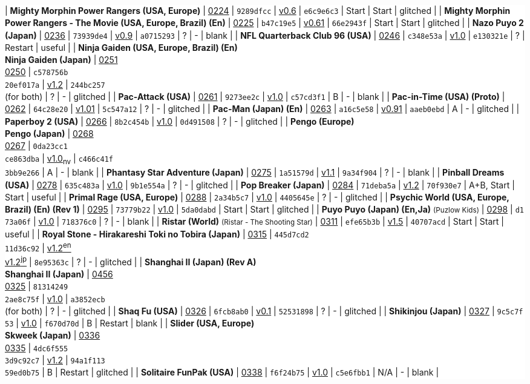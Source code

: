 | **Mighty Morphin Power Rangers (USA, Europe)** | [0224](https://datomatic.no-intro.org/index.php?page=show_record&s=25&n=0224) | `9289dfcc` | [v0.6](https://www.smspower.org/Hacks/MightyMorphinPowerRangers-GG-GG2SMS) | `e6c9e6c3` | Start | Start | glitched |
| **Mighty Morphin Power Rangers - The Movie (USA, Europe, Brazil) (En)** | [0225](https://datomatic.no-intro.org/index.php?page=show_record&s=25&n=0225) | `b47c19e5` | [v0.61](https://www.smspower.org/Hacks/MightyMorphinPowerRangersTheMovie-GG-GG2SMS) | `66e2943f` | Start | Start | glitched |
| **Nazo Puyo 2 (Japan)** | [0236](https://datomatic.no-intro.org/index.php?page=show_record&s=25&n=0236) | `73939de4` | [v0.9](https://www.smspower.org/Hacks/NazoPuyo2-GG-GG2SMS) | `a0715293` | ? | - | blank |
| **NFL Quarterback Club 96 (USA)** | [0246](https://datomatic.no-intro.org/index.php?page=show_record&s=25&n=0246) | `c348e53a` | [v1.0](https://www.smspower.org/Hacks/NFLQuarterbackClub96-GG-GG2SMS) | `e130321e` | ? | Restart | useful |
| **Ninja Gaiden (USA, Europe, Brazil) (En)<br>Ninja Gaiden (Japan)** | [0251](https://datomatic.no-intro.org/index.php?page=show_record&s=25&n=0251)<br>[0250](https://datomatic.no-intro.org/index.php?page=show_record&s=25&n=0250) | `c578756b`<br>`20ef017a` | [v1.2](https://www.smspower.org/Hacks/NinjaGaiden-GG-GG2SMS) | `244bc257`<br>(for both) | ? | - | glitched |
| **Pac-Attack (USA)** | [0261](https://datomatic.no-intro.org/index.php?page=show_record&s=25&n=0261) | `9273ee2c` | [v1.0](https://www.smspower.org/Hacks/PacAttack-GG-GG2SMS) | `c57cd3f1` | B | - | blank |
| **Pac-in-Time (USA) (Proto)** | [0262](https://datomatic.no-intro.org/index.php?page=show_record&s=25&n=0262) | `64c28e20` | [v1.01](https://www.smspower.org/Hacks/PacInTime-GG-GG2SMS) | `5c547a12` | ? | - | glitched |
| **Pac-Man (Japan) (En)** | [0263](https://datomatic.no-intro.org/index.php?page=show_record&s=25&n=0263) | `a16c5e58` | [v0.91](https://www.smspower.org/Hacks/PacMan-GG-GG2SMS) | `aaeb0ebd` | A | - | glitched |
| **Paperboy 2 (USA)** | [0266](https://datomatic.no-intro.org/index.php?page=show_record&s=25&n=0266) | `8b2c454b` | [v1.0](https://www.smspower.org/Hacks/Paperboy2-GG-GG2SMS) | `0d491508` | ? | - | glitched |
| **Pengo (Europe)<br>Pengo (Japan)** | [0268](https://datomatic.no-intro.org/index.php?page=show_record&s=25&n=0268)<br>[0267](https://datomatic.no-intro.org/index.php?page=show_record&s=25&n=0267) | `0da23cc1`<br>`ce863dba` | [v1.0<sub>nv</sub>](https://www.smspower.org/Hacks/Pengo-GG-GG2SMS) | `c466c41f`<br>`3bb9e266` | A | - | blank |
| **Phantasy Star Adventure (Japan)** | [0275](https://datomatic.no-intro.org/index.php?page=show_record&s=25&n=0275) | `1a51579d` | [v1.1](https://www.smspower.org/Hacks/PhantasyStarAdventure-GG-GG2SMS) | `9a34f904` | ? | - | blank |
| **Pinball Dreams (USA)** | [0278](https://datomatic.no-intro.org/index.php?page=show_record&s=25&n=0278) | `635c483a` | [v1.0](https://www.smspower.org/Hacks/PinballDreams-GG-GG2SMS) | `9b1e554a` | ? | - | glitched |
| **Pop Breaker (Japan)** | [0284](https://datomatic.no-intro.org/index.php?page=show_record&s=25&n=0284) | `71deba5a` | [v1.2](https://www.smspower.org/Hacks/PopBreaker-GG-GG2SMS) | `70f930e7` | A+B, Start | Start | useful |
| **Primal Rage (USA, Europe)** | [0288](https://datomatic.no-intro.org/index.php?page=show_record&s=25&n=0288) | `2a34b5c7` | [v1.0](https://www.smspower.org/Hacks/PrimalRage-GG-GG2SMS) | `4405645e` | ? | - | glitched |
| **Psychic World (USA, Europe, Brazil) (En) (Rev 1)** | [0295](https://datomatic.no-intro.org/index.php?page=show_record&s=25&n=0295) | `73779b22` | [v1.0](https://www.smspower.org/Hacks/PsychicWorld-GG-GG2SMS) | `5da0dabd` | Start | Start | glitched |
| **Puyo Puyo (Japan) (En,Ja)** <small>(Puzlow Kids)</small> | [0298](https://datomatic.no-intro.org/index.php?page=show_record&s=25&n=0298) | `d173a06f` | [v1.0](https://www.smspower.org/Hacks/PuyoPuyo-GG-GG2SMS) | `718376c0` | ? | - | blank |
| **Ristar (World)** <small>(Ristar - The Shooting Star)</small> | [0311](https://datomatic.no-intro.org/index.php?page=show_record&s=25&n=0311) | `efe65b3b` | [v1.5](https://www.smspower.org/Hacks/RistarTheShootingStar-GG-GG2SMS) | `40707acd` | Start | Start | useful |
| **Royal Stone - Hirakareshi Toki no Tobira (Japan)** | [0315](https://datomatic.no-intro.org/index.php?page=show_record&s=25&n=0315) | `445d7cd2`<br>`11d36c92` | [v1.2<sup>en</sup><br>v1.2<sup>jp</sup>](https://www.smspower.org/Hacks/RoyalStone-GG-GG2SMS) | `8e95363c` | ? | - | glitched |
| **Shanghai II (Japan) (Rev A)<br>Shanghai II (Japan)** | [0456](https://datomatic.no-intro.org/index.php?page=show_record&s=25&n=0456)<br>[0325](https://datomatic.no-intro.org/index.php?page=show_record&s=25&n=0325) | `81314249`<br>`2ae8c75f` | [v1.0](https://www.smspower.org/Hacks/ShanghaiII-GG-GG2SMS) | `a3852ecb`<br>(for both) | ? | - | glitched |
| **Shaq Fu (USA)** | [0326](https://datomatic.no-intro.org/index.php?page=show_record&s=25&n=0326) | `6fcb8ab0` | [v0.1](https://www.smspower.org/Hacks/ShaqFu-GG-GG2SMS) | `52531898` | ? | - | glitched |
| **Shikinjou (Japan)** | [0327](https://datomatic.no-intro.org/index.php?page=show_record&s=25&n=0327) | `9c5c7f53` | [v1.0](https://www.smspower.org/Hacks/Shikinjo-GG-GG2SMS) | `f670d70d` | B | Restart | blank |
| **Slider (USA, Europe)<br>Skweek (Japan)** | [0336](https://datomatic.no-intro.org/index.php?page=show_record&s=25&n=0336)<br>[0335](https://datomatic.no-intro.org/index.php?page=show_record&s=25&n=0335) | `4dc6f555`<br>`3d9c92c7` | [v1.2](https://www.smspower.org/Hacks/Slider-GG-GG2SMS) | `94a1f113`<br>`59ed0b75` | B | Restart | glitched |
| **Solitaire FunPak (USA)** | [0338](https://datomatic.no-intro.org/index.php?page=show_record&s=25&n=0338) | `f6f24b75` | [v1.0](https://www.smspower.org/Hacks/SolitaireFunPak-GG-GG2SMS) | `c5e6fbb1` | N/A | - | blank |
